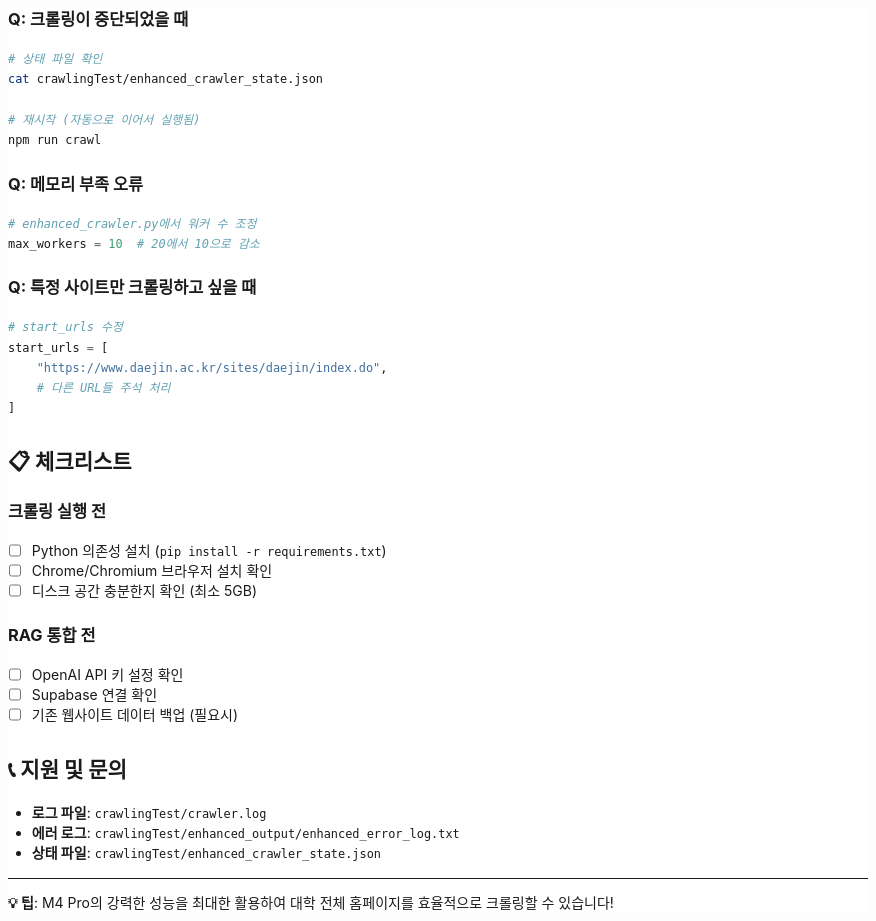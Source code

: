 ### Q: 크롤링이 중단되었을 때
```bash
# 상태 파일 확인
cat crawlingTest/enhanced_crawler_state.json

# 재시작 (자동으로 이어서 실행됨)
npm run crawl
```

### Q: 메모리 부족 오류
```python
# enhanced_crawler.py에서 워커 수 조정
max_workers = 10  # 20에서 10으로 감소
```

### Q: 특정 사이트만 크롤링하고 싶을 때
```python
# start_urls 수정
start_urls = [
    "https://www.daejin.ac.kr/sites/daejin/index.do",
    # 다른 URL들 주석 처리
]
```

## 📋 체크리스트

### 크롤링 실행 전
- [ ] Python 의존성 설치 (`pip install -r requirements.txt`)
- [ ] Chrome/Chromium 브라우저 설치 확인
- [ ] 디스크 공간 충분한지 확인 (최소 5GB)

### RAG 통합 전  
- [ ] OpenAI API 키 설정 확인
- [ ] Supabase 연결 확인
- [ ] 기존 웹사이트 데이터 백업 (필요시)

## 📞 지원 및 문의

- **로그 파일**: `crawlingTest/crawler.log`
- **에러 로그**: `crawlingTest/enhanced_output/enhanced_error_log.txt`
- **상태 파일**: `crawlingTest/enhanced_crawler_state.json`

---

**💡 팁**: M4 Pro의 강력한 성능을 최대한 활용하여 대학 전체 홈페이지를 효율적으로 크롤링할 수 있습니다!